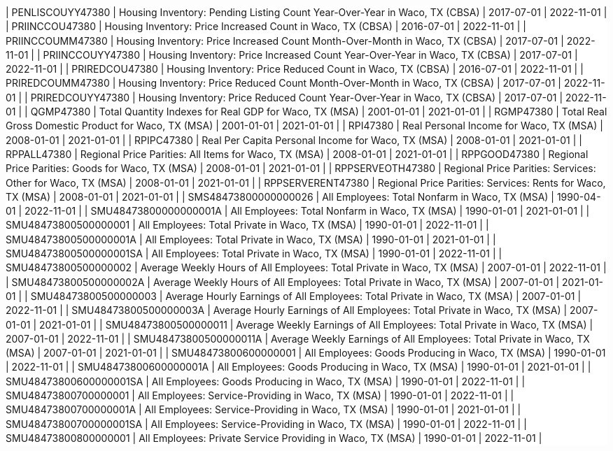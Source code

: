 | PENLISCOUYY47380          | Housing Inventory: Pending Listing Count Year-Over-Year in Waco, TX (CBSA)                                | 2017-07-01          | 2022-11-01        |
| PRIINCCOU47380            | Housing Inventory: Price Increased Count in Waco, TX (CBSA)                                               | 2016-07-01          | 2022-11-01        |
| PRIINCCOUMM47380          | Housing Inventory: Price Increased Count Month-Over-Month in Waco, TX (CBSA)                              | 2017-07-01          | 2022-11-01        |
| PRIINCCOUYY47380          | Housing Inventory: Price Increased Count Year-Over-Year in Waco, TX (CBSA)                                | 2017-07-01          | 2022-11-01        |
| PRIREDCOU47380            | Housing Inventory: Price Reduced Count in Waco, TX (CBSA)                                                 | 2016-07-01          | 2022-11-01        |
| PRIREDCOUMM47380          | Housing Inventory: Price Reduced Count Month-Over-Month in Waco, TX (CBSA)                                | 2017-07-01          | 2022-11-01        |
| PRIREDCOUYY47380          | Housing Inventory: Price Reduced Count Year-Over-Year in Waco, TX (CBSA)                                  | 2017-07-01          | 2022-11-01        |
| QGMP47380                 | Total Quantity Indexes for Real GDP for Waco, TX (MSA)                                                    | 2001-01-01          | 2021-01-01        |
| RGMP47380                 | Total Real Gross Domestic Product for Waco, TX (MSA)                                                      | 2001-01-01          | 2021-01-01        |
| RPI47380                  | Real Personal Income for Waco, TX (MSA)                                                                   | 2008-01-01          | 2021-01-01        |
| RPIPC47380                | Real Per Capita Personal Income for Waco, TX (MSA)                                                        | 2008-01-01          | 2021-01-01        |
| RPPALL47380               | Regional Price Parities: All Items for Waco, TX (MSA)                                                     | 2008-01-01          | 2021-01-01        |
| RPPGOOD47380              | Regional Price Parities: Goods for Waco, TX (MSA)                                                         | 2008-01-01          | 2021-01-01        |
| RPPSERVEOTH47380          | Regional Price Parities: Services: Other for Waco, TX (MSA)                                               | 2008-01-01          | 2021-01-01        |
| RPPSERVERENT47380         | Regional Price Parities: Services: Rents for Waco, TX (MSA)                                               | 2008-01-01          | 2021-01-01        |
| SMS48473800000000026      | All Employees: Total Nonfarm in Waco, TX (MSA)                                                            | 1990-04-01          | 2022-11-01        |
| SMU48473800000000001A     | All Employees: Total Nonfarm in Waco, TX (MSA)                                                            | 1990-01-01          | 2021-01-01        |
| SMU48473800500000001      | All Employees: Total Private in Waco, TX (MSA)                                                            | 1990-01-01          | 2022-11-01        |
| SMU48473800500000001A     | All Employees: Total Private in Waco, TX (MSA)                                                            | 1990-01-01          | 2021-01-01        |
| SMU48473800500000001SA    | All Employees: Total Private in Waco, TX (MSA)                                                            | 1990-01-01          | 2022-11-01        |
| SMU48473800500000002      | Average Weekly Hours of All Employees: Total Private in Waco, TX (MSA)                                    | 2007-01-01          | 2022-11-01        |
| SMU48473800500000002A     | Average Weekly Hours of All Employees: Total Private in Waco, TX (MSA)                                    | 2007-01-01          | 2021-01-01        |
| SMU48473800500000003      | Average Hourly Earnings of All Employees: Total Private in Waco, TX (MSA)                                 | 2007-01-01          | 2022-11-01        |
| SMU48473800500000003A     | Average Hourly Earnings of All Employees: Total Private in Waco, TX (MSA)                                 | 2007-01-01          | 2021-01-01        |
| SMU48473800500000011      | Average Weekly Earnings of All Employees: Total Private in Waco, TX (MSA)                                 | 2007-01-01          | 2022-11-01        |
| SMU48473800500000011A     | Average Weekly Earnings of All Employees: Total Private in Waco, TX (MSA)                                 | 2007-01-01          | 2021-01-01        |
| SMU48473800600000001      | All Employees: Goods Producing in Waco, TX (MSA)                                                          | 1990-01-01          | 2022-11-01        |
| SMU48473800600000001A     | All Employees: Goods Producing in Waco, TX (MSA)                                                          | 1990-01-01          | 2021-01-01        |
| SMU48473800600000001SA    | All Employees: Goods Producing in Waco, TX (MSA)                                                          | 1990-01-01          | 2022-11-01        |
| SMU48473800700000001      | All Employees: Service-Providing in Waco, TX (MSA)                                                        | 1990-01-01          | 2022-11-01        |
| SMU48473800700000001A     | All Employees: Service-Providing in Waco, TX (MSA)                                                        | 1990-01-01          | 2021-01-01        |
| SMU48473800700000001SA    | All Employees: Service-Providing in Waco, TX (MSA)                                                        | 1990-01-01          | 2022-11-01        |
| SMU48473800800000001      | All Employees: Private Service Providing in Waco, TX (MSA)                                                | 1990-01-01          | 2022-11-01        |